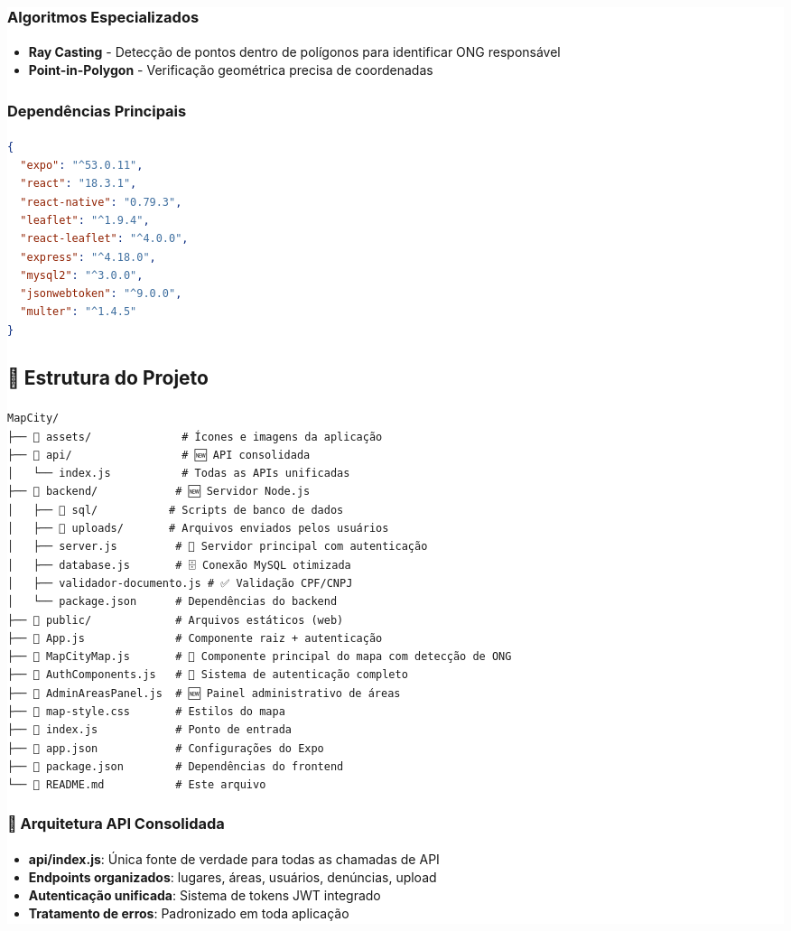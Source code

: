 ### **Algoritmos Especializados**
- **Ray Casting** - Detecção de pontos dentro de polígonos para identificar ONG responsável
- **Point-in-Polygon** - Verificação geométrica precisa de coordenadas

### **Dependências Principais**
```json
{
  "expo": "^53.0.11",
  "react": "18.3.1", 
  "react-native": "0.79.3",
  "leaflet": "^1.9.4",
  "react-leaflet": "^4.0.0",
  "express": "^4.18.0",
  "mysql2": "^3.0.0",
  "jsonwebtoken": "^9.0.0",
  "multer": "^1.4.5"
}
```

## 📁 **Estrutura do Projeto**

```
MapCity/
├── 📁 assets/              # Ícones e imagens da aplicação
├── 📁 api/                 # 🆕 API consolidada
│   └── index.js           # Todas as APIs unificadas
├── 📁 backend/            # 🆕 Servidor Node.js
│   ├── 📁 sql/           # Scripts de banco de dados
│   ├── 📁 uploads/       # Arquivos enviados pelos usuários
│   ├── server.js         # 🔐 Servidor principal com autenticação
│   ├── database.js       # 🗄️ Conexão MySQL otimizada
│   ├── validador-documento.js # ✅ Validação CPF/CNPJ
│   └── package.json      # Dependências do backend
├── 📁 public/             # Arquivos estáticos (web)
├── 📄 App.js              # Componente raiz + autenticação
├── 📄 MapCityMap.js       # 🚀 Componente principal do mapa com detecção de ONG
├── 📄 AuthComponents.js   # 🔐 Sistema de autenticação completo
├── 📄 AdminAreasPanel.js  # 🆕 Painel administrativo de áreas
├── 📄 map-style.css       # Estilos do mapa
├── 📄 index.js            # Ponto de entrada
├── 📄 app.json            # Configurações do Expo
├── 📄 package.json        # Dependências do frontend
└── 📄 README.md           # Este arquivo
```

### **🔗 Arquitetura API Consolidada**
- **api/index.js**: Única fonte de verdade para todas as chamadas de API
- **Endpoints organizados**: lugares, áreas, usuários, denúncias, upload
- **Autenticação unificada**: Sistema de tokens JWT integrado
- **Tratamento de erros**: Padronizado em toda aplicação
